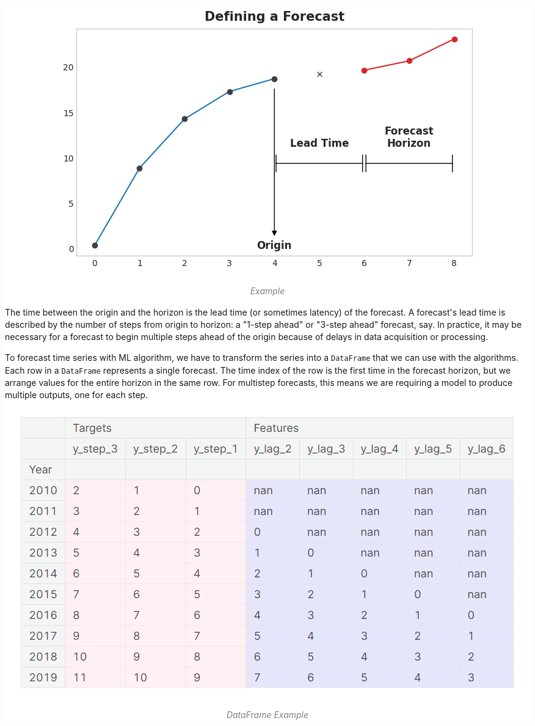 <center><img src="images/m1.png"  class = "center"/></center>
<p style="text-align: center; color:grey;"><i>Example</i></p>

The time between the origin and the horizon is the lead time (or sometimes latency) of the forecast. A forecast's lead time is described by the number of steps from origin to horizon: a "1-step ahead" or "3-step ahead" forecast, say. In practice, it may be necessary for a forecast to begin multiple steps ahead of the origin because of delays in data acquisition or processing.

To forecast time series with ML algorithm, we have to transform the series into a `DataFrame` that we can use with the algorithms. Each row in a `DataFrame` represents a single forecast. The time index of the row is the first time in the forecast horizon, but we arrange values for the entire horizon in the same row. For multistep forecasts, this means we are requiring a model to produce multiple outputs, one for each step.

<center><img src="images/m2.png"  class = "center"/></center>
<p style="text-align: center; color:grey;"><i>DataFrame Example</i></p>
